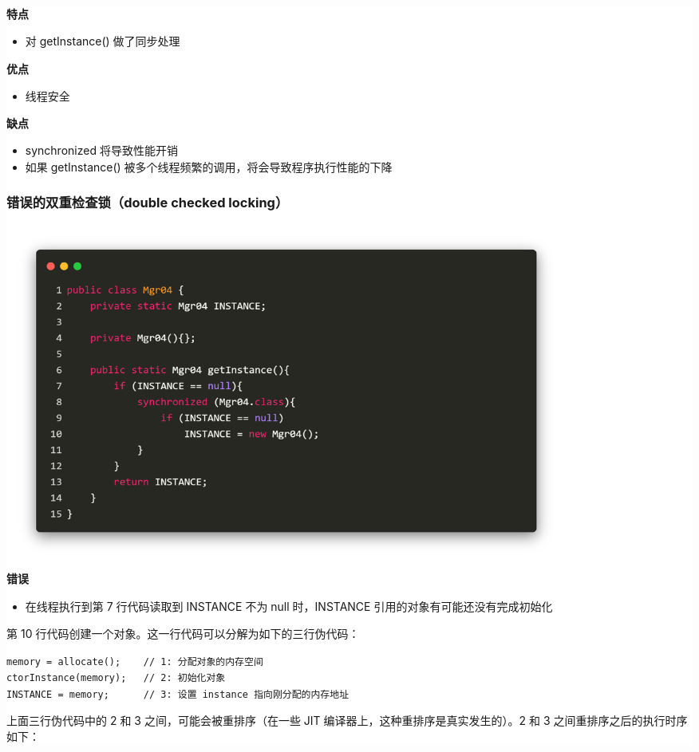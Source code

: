 **特点**
- 对 getInstance() 做了同步处理

**优点**
- 线程安全

**缺点**
- synchronized 将导致性能开销
- 如果 getInstance() 被多个线程频繁的调用，将会导致程序执行性能的下降

### 错误的双重检查锁（double checked locking）

<div>
    <img src="../../../image/singleton/Mgr04.png" width="80%">
</div>

**错误**
- 在线程执行到第 7 行代码读取到 INSTANCE 不为 null 时，INSTANCE 引用的对象有可能还没有完成初始化

第 10 行代码创建一个对象。这一行代码可以分解为如下的三行伪代码：

```
memory = allocate();    // 1: 分配对象的内存空间 
ctorInstance(memory);   // 2: 初始化对象 
INSTANCE = memory;      // 3: 设置 instance 指向刚分配的内存地址
```

上面三行伪代码中的 2 和 3 之间，可能会被重排序（在一些 JIT 编译器上，这种重排序是真实发生的）。2 和 3 之间重排序之后的执行时序如下：
